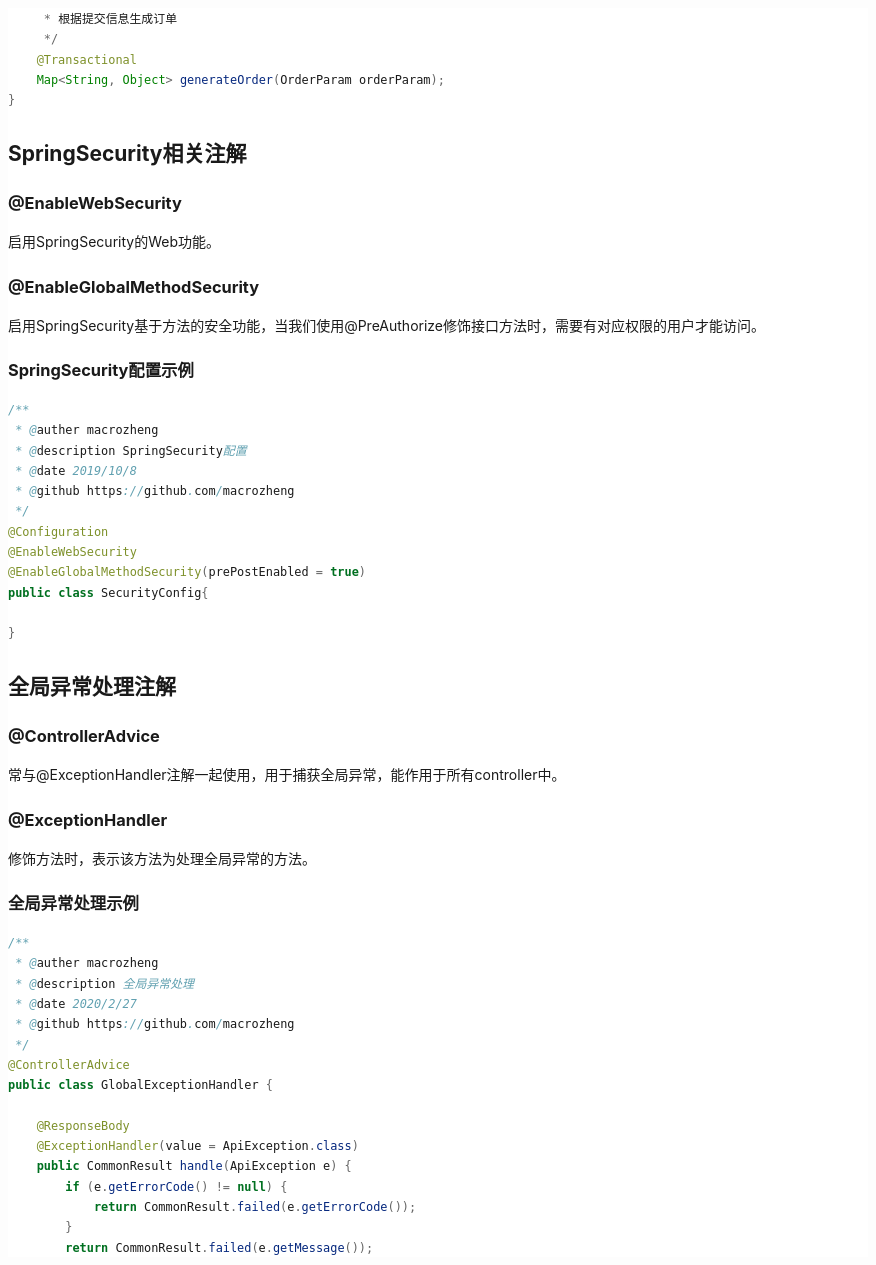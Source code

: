 ```java
     * 根据提交信息生成订单
     */
    @Transactional
    Map<String, Object> generateOrder(OrderParam orderParam);
}
```
<a name="ai0DE"></a>
## SpringSecurity相关注解
<a name="BjZme"></a>
### @EnableWebSecurity
启用SpringSecurity的Web功能。
<a name="QlCyb"></a>
### @EnableGlobalMethodSecurity
启用SpringSecurity基于方法的安全功能，当我们使用@PreAuthorize修饰接口方法时，需要有对应权限的用户才能访问。
<a name="D9Qdm"></a>
### SpringSecurity配置示例
```java
/**
 * @auther macrozheng
 * @description SpringSecurity配置
 * @date 2019/10/8
 * @github https://github.com/macrozheng
 */
@Configuration
@EnableWebSecurity
@EnableGlobalMethodSecurity(prePostEnabled = true)
public class SecurityConfig{
    
}
```
<a name="PiLhR"></a>
## 全局异常处理注解
<a name="bG2s3"></a>
### @ControllerAdvice
常与@ExceptionHandler注解一起使用，用于捕获全局异常，能作用于所有controller中。
<a name="FdvlY"></a>
### @ExceptionHandler
修饰方法时，表示该方法为处理全局异常的方法。
<a name="iNCEW"></a>
### 全局异常处理示例
```java
/**
 * @auther macrozheng
 * @description 全局异常处理
 * @date 2020/2/27
 * @github https://github.com/macrozheng
 */
@ControllerAdvice
public class GlobalExceptionHandler {

    @ResponseBody
    @ExceptionHandler(value = ApiException.class)
    public CommonResult handle(ApiException e) {
        if (e.getErrorCode() != null) {
            return CommonResult.failed(e.getErrorCode());
        }
        return CommonResult.failed(e.getMessage());
```